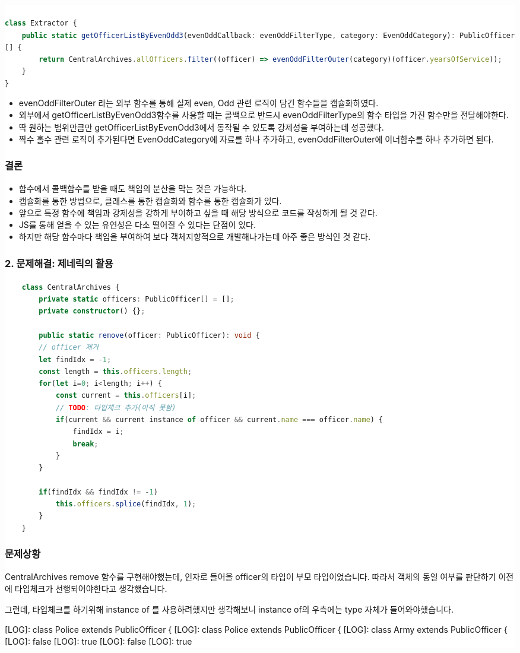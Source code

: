 ```typescript

class Extractor {
    public static getOfficerListByEvenOdd3(evenOddCallback: evenOddFilterType, category: EvenOddCategory): PublicOfficer[] {
        return CentralArchives.allOfficers.filter((officer) => evenOddFilterOuter(category)(officer.yearsOfService));
    }
}
```
- evenOddFilterOuter 라는 외부 함수를 통해 실제 even, Odd 관련 로직이 담긴 함수들을 캡슐화하였다.
- 외부에서 getOfficerListByEvenOdd3함수를 사용할 때는 콜백으로 반드시 evenOddFilterType의 함수 타입을 가진 함수만을 전달해야한다.
- 딱 원하는 범위만큼만 getOfficerListByEvenOdd3에서 동작될 수 있도록 강제성을 부여하는데 성공했다.
- 짝수 홀수 관련 로직이 추가된다면 EvenOddCategory에 자료를 하나 추가하고, evenOddFilterOuter에 이너함수를 하나 추가하면 된다.

### 결론
- 함수에서 콜백함수를 받을 때도 책임의 분산을 막는 것은 가능하다.
- 캡슐화를 통한 방법으로, 클래스를 통한 캡슐화와 함수를 통한 캡슐화가 있다.
- 앞으로 특정 함수에 책임과 강제성을 강하게 부여하고 싶을 때 해당 방식으로 코드를 작성하게 될 것 같다.
- JS를 통해 얻을 수 있는 유연성은 다소 떨어질 수 있다는 단점이 있다.
- 하지만 해당 함수마다 책임을 부여하여 보다 객체지향적으로 개발해나가는데 아주 좋은 방식인 것 같다.

### 2. 문제해결: 제네릭의 활용
```typescript
    class CentralArchives {
        private static officers: PublicOfficer[] = [];
        private constructor() {};

        public static remove(officer: PublicOfficer): void {
        // officer 제거
        let findIdx = -1;
        const length = this.officers.length;
        for(let i=0; i<length; i++) {
            const current = this.officers[i];
            // TODO: 타입체크 추가(아직 못함)
            if(current && current instance of officer && current.name === officer.name) {
                findIdx = i;
                break;
            }
        }

        if(findIdx && findIdx != -1)
            this.officers.splice(findIdx, 1);
        }
    }
```

### 문제상황
CentralArchives remove 함수를 구현해야했는데, 인자로 들어올 officer의 타입이 부모 타입이었습니다. 따라서 객체의 동일 여부를
판단하기 이전에 타입체크가 선행되어야한다고 생각했습니다.

그런데, 타입체크를 하기위해 instance of 를 사용하려했지만 생각해보니 instance of의 우측에는 type 자체가 들어와야했습니다.


[LOG]: class Police extends PublicOfficer {
[LOG]: class Police extends PublicOfficer {
[LOG]: class Army extends PublicOfficer {
[LOG]: false 
[LOG]: true 
[LOG]: false 
[LOG]: true 